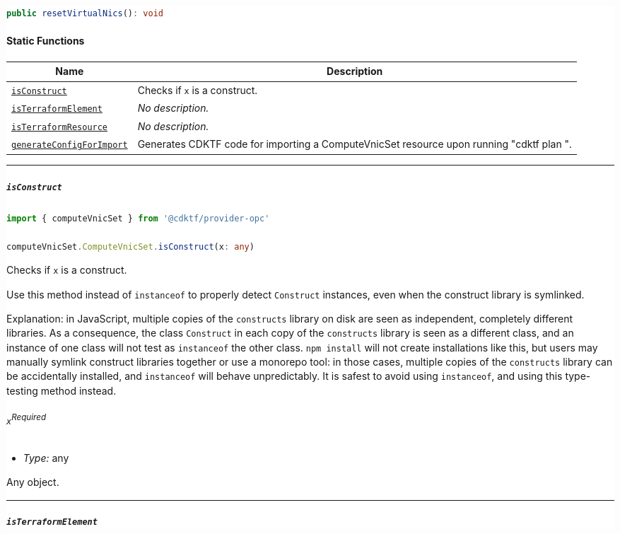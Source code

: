 ```typescript
public resetVirtualNics(): void
```

#### Static Functions <a name="Static Functions" id="Static Functions"></a>

| **Name** | **Description** |
| --- | --- |
| <code><a href="#@cdktf/provider-opc.computeVnicSet.ComputeVnicSet.isConstruct">isConstruct</a></code> | Checks if `x` is a construct. |
| <code><a href="#@cdktf/provider-opc.computeVnicSet.ComputeVnicSet.isTerraformElement">isTerraformElement</a></code> | *No description.* |
| <code><a href="#@cdktf/provider-opc.computeVnicSet.ComputeVnicSet.isTerraformResource">isTerraformResource</a></code> | *No description.* |
| <code><a href="#@cdktf/provider-opc.computeVnicSet.ComputeVnicSet.generateConfigForImport">generateConfigForImport</a></code> | Generates CDKTF code for importing a ComputeVnicSet resource upon running "cdktf plan <stack-name>". |

---

##### `isConstruct` <a name="isConstruct" id="@cdktf/provider-opc.computeVnicSet.ComputeVnicSet.isConstruct"></a>

```typescript
import { computeVnicSet } from '@cdktf/provider-opc'

computeVnicSet.ComputeVnicSet.isConstruct(x: any)
```

Checks if `x` is a construct.

Use this method instead of `instanceof` to properly detect `Construct`
instances, even when the construct library is symlinked.

Explanation: in JavaScript, multiple copies of the `constructs` library on
disk are seen as independent, completely different libraries. As a
consequence, the class `Construct` in each copy of the `constructs` library
is seen as a different class, and an instance of one class will not test as
`instanceof` the other class. `npm install` will not create installations
like this, but users may manually symlink construct libraries together or
use a monorepo tool: in those cases, multiple copies of the `constructs`
library can be accidentally installed, and `instanceof` will behave
unpredictably. It is safest to avoid using `instanceof`, and using
this type-testing method instead.

###### `x`<sup>Required</sup> <a name="x" id="@cdktf/provider-opc.computeVnicSet.ComputeVnicSet.isConstruct.parameter.x"></a>

- *Type:* any

Any object.

---

##### `isTerraformElement` <a name="isTerraformElement" id="@cdktf/provider-opc.computeVnicSet.ComputeVnicSet.isTerraformElement"></a>
